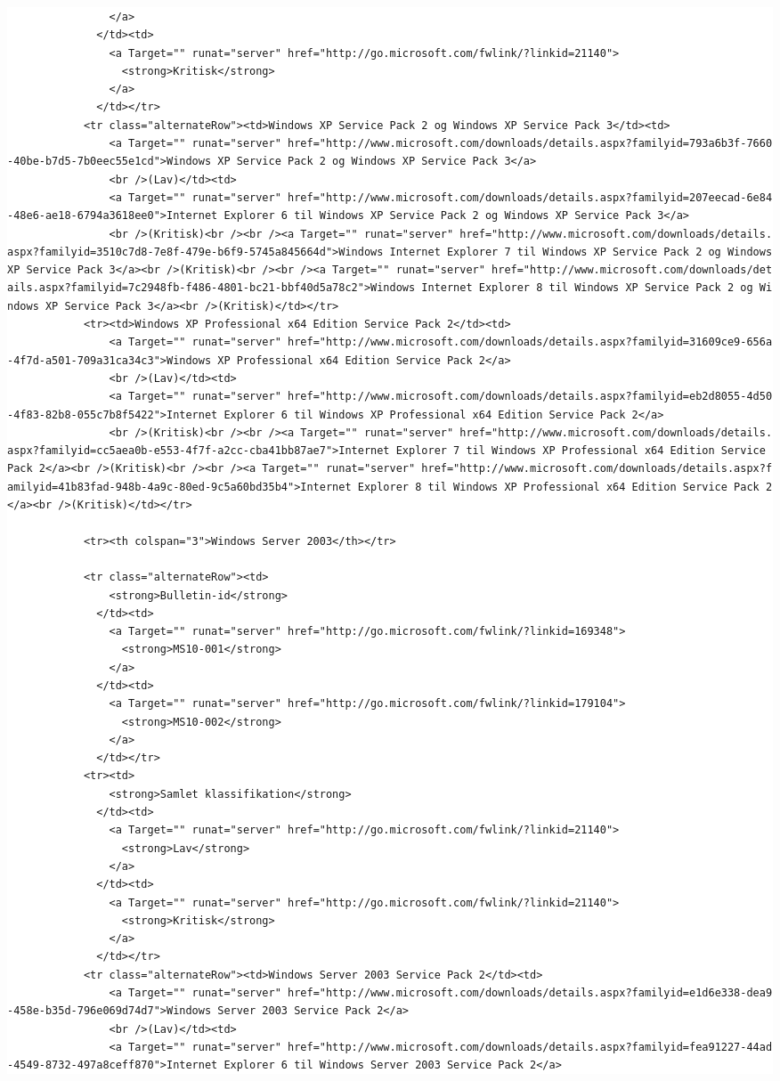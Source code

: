                     </a>
                  </td><td>
                    <a Target="" runat="server" href="http://go.microsoft.com/fwlink/?linkid=21140">
                      <strong>Kritisk</strong>
                    </a>
                  </td></tr>
                <tr class="alternateRow"><td>Windows XP Service Pack 2 og Windows XP Service Pack 3</td><td>
                    <a Target="" runat="server" href="http://www.microsoft.com/downloads/details.aspx?familyid=793a6b3f-7660-40be-b7d5-7b0eec55e1cd">Windows XP Service Pack 2 og Windows XP Service Pack 3</a>
                    <br />(Lav)</td><td>
                    <a Target="" runat="server" href="http://www.microsoft.com/downloads/details.aspx?familyid=207eecad-6e84-48e6-ae18-6794a3618ee0">Internet Explorer 6 til Windows XP Service Pack 2 og Windows XP Service Pack 3</a>
                    <br />(Kritisk)<br /><br /><a Target="" runat="server" href="http://www.microsoft.com/downloads/details.aspx?familyid=3510c7d8-7e8f-479e-b6f9-5745a845664d">Windows Internet Explorer 7 til Windows XP Service Pack 2 og Windows XP Service Pack 3</a><br />(Kritisk)<br /><br /><a Target="" runat="server" href="http://www.microsoft.com/downloads/details.aspx?familyid=7c2948fb-f486-4801-bc21-bbf40d5a78c2">Windows Internet Explorer 8 til Windows XP Service Pack 2 og Windows XP Service Pack 3</a><br />(Kritisk)</td></tr>
                <tr><td>Windows XP Professional x64 Edition Service Pack 2</td><td>
                    <a Target="" runat="server" href="http://www.microsoft.com/downloads/details.aspx?familyid=31609ce9-656a-4f7d-a501-709a31ca34c3">Windows XP Professional x64 Edition Service Pack 2</a>
                    <br />(Lav)</td><td>
                    <a Target="" runat="server" href="http://www.microsoft.com/downloads/details.aspx?familyid=eb2d8055-4d50-4f83-82b8-055c7b8f5422">Internet Explorer 6 til Windows XP Professional x64 Edition Service Pack 2</a>
                    <br />(Kritisk)<br /><br /><a Target="" runat="server" href="http://www.microsoft.com/downloads/details.aspx?familyid=cc5aea0b-e553-4f7f-a2cc-cba41bb87ae7">Internet Explorer 7 til Windows XP Professional x64 Edition Service Pack 2</a><br />(Kritisk)<br /><br /><a Target="" runat="server" href="http://www.microsoft.com/downloads/details.aspx?familyid=41b83fad-948b-4a9c-80ed-9c5a60bd35b4">Internet Explorer 8 til Windows XP Professional x64 Edition Service Pack 2</a><br />(Kritisk)</td></tr>
              
                <tr><th colspan="3">Windows Server 2003</th></tr>
              
                <tr class="alternateRow"><td>
                    <strong>Bulletin-id</strong>
                  </td><td>
                    <a Target="" runat="server" href="http://go.microsoft.com/fwlink/?linkid=169348">
                      <strong>MS10-001</strong>
                    </a>
                  </td><td>
                    <a Target="" runat="server" href="http://go.microsoft.com/fwlink/?linkid=179104">
                      <strong>MS10-002</strong>
                    </a>
                  </td></tr>
                <tr><td>
                    <strong>Samlet klassifikation</strong>
                  </td><td>
                    <a Target="" runat="server" href="http://go.microsoft.com/fwlink/?linkid=21140">
                      <strong>Lav</strong>
                    </a>
                  </td><td>
                    <a Target="" runat="server" href="http://go.microsoft.com/fwlink/?linkid=21140">
                      <strong>Kritisk</strong>
                    </a>
                  </td></tr>
                <tr class="alternateRow"><td>Windows Server 2003 Service Pack 2</td><td>
                    <a Target="" runat="server" href="http://www.microsoft.com/downloads/details.aspx?familyid=e1d6e338-dea9-458e-b35d-796e069d74d7">Windows Server 2003 Service Pack 2</a>
                    <br />(Lav)</td><td>
                    <a Target="" runat="server" href="http://www.microsoft.com/downloads/details.aspx?familyid=fea91227-44ad-4549-8732-497a8ceff870">Internet Explorer 6 til Windows Server 2003 Service Pack 2</a>